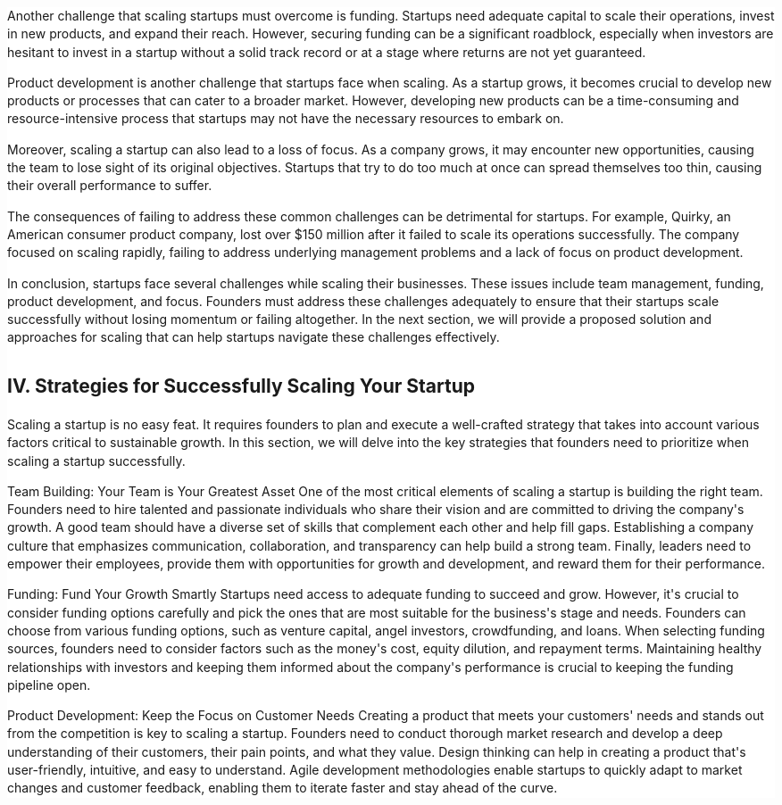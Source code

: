 Another challenge that scaling startups must overcome is funding. Startups need adequate capital to scale their operations, invest in new products, and expand their reach. However, securing funding can be a significant roadblock, especially when investors are hesitant to invest in a startup without a solid track record or at a stage where returns are not yet guaranteed.

Product development is another challenge that startups face when scaling. As a startup grows, it becomes crucial to develop new products or processes that can cater to a broader market. However, developing new products can be a time-consuming and resource-intensive process that startups may not have the necessary resources to embark on.

Moreover, scaling a startup can also lead to a loss of focus. As a company grows, it may encounter new opportunities, causing the team to lose sight of its original objectives. Startups that try to do too much at once can spread themselves too thin, causing their overall performance to suffer.

The consequences of failing to address these common challenges can be detrimental for startups. For example, Quirky, an American consumer product company, lost over $150 million after it failed to scale its operations successfully. The company focused on scaling rapidly, failing to address underlying management problems and a lack of focus on product development.

In conclusion, startups face several challenges while scaling their businesses. These issues include team management, funding, product development, and focus. Founders must address these challenges adequately to ensure that their startups scale successfully without losing momentum or failing altogether. In the next section, we will provide a proposed solution and approaches for scaling that can help startups navigate these challenges effectively.

## IV. Strategies for Successfully Scaling Your Startup

Scaling a startup is no easy feat. It requires founders to plan and execute a well-crafted strategy that takes into account various factors critical to sustainable growth. In this section, we will delve into the key strategies that founders need to prioritize when scaling a startup successfully.

Team Building: Your Team is Your Greatest Asset
One of the most critical elements of scaling a startup is building the right team. Founders need to hire talented and passionate individuals who share their vision and are committed to driving the company's growth. A good team should have a diverse set of skills that complement each other and help fill gaps. Establishing a company culture that emphasizes communication, collaboration, and transparency can help build a strong team. Finally, leaders need to empower their employees, provide them with opportunities for growth and development, and reward them for their performance.

Funding: Fund Your Growth Smartly
Startups need access to adequate funding to succeed and grow. However, it's crucial to consider funding options carefully and pick the ones that are most suitable for the business's stage and needs. Founders can choose from various funding options, such as venture capital, angel investors, crowdfunding, and loans. When selecting funding sources, founders need to consider factors such as the money's cost, equity dilution, and repayment terms. Maintaining healthy relationships with investors and keeping them informed about the company's performance is crucial to keeping the funding pipeline open.

Product Development: Keep the Focus on Customer Needs
Creating a product that meets your customers' needs and stands out from the competition is key to scaling a startup. Founders need to conduct thorough market research and develop a deep understanding of their customers, their pain points, and what they value. Design thinking can help in creating a product that's user-friendly, intuitive, and easy to understand. Agile development methodologies enable startups to quickly adapt to market changes and customer feedback, enabling them to iterate faster and stay ahead of the curve.
